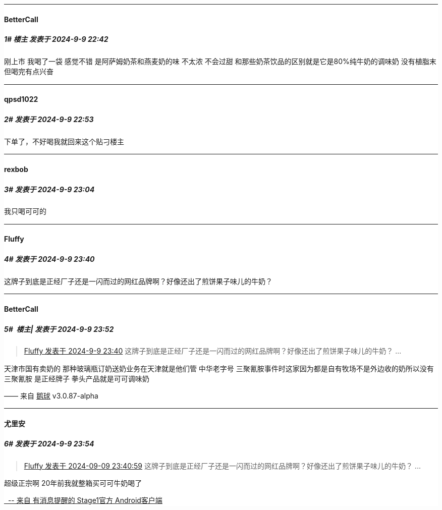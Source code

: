 ﻿
*****

####  BetterCall  
##### 1#       楼主       发表于 2024-9-9 22:42

刚上市 我喝了一袋 感觉不错 是阿萨姆奶茶和燕麦奶的味 不太浓 不会过甜 和那些奶茶饮品的区别就是它是80%纯牛奶的调味奶 没有植脂末
但喝完有点兴奋

*****

####  qpsd1022  
##### 2#       发表于 2024-9-9 22:53

下单了，不好喝我就回来这个贴刁楼主

*****

####  rexbob  
##### 3#       发表于 2024-9-9 23:04

我只喝可可的

*****

####  Fluffy  
##### 4#       发表于 2024-9-9 23:40

这牌子到底是正经厂子还是一闪而过的网红品牌啊？好像还出了煎饼果子味儿的牛奶？

*****

####  BetterCall  
##### 5#         楼主| 发表于 2024-9-9 23:52

<blockquote><a href="httphttps://bbs.saraba1st.com/2b/forum.php?mod=redirect&amp;goto=findpost&amp;pid=66159594&amp;ptid=2198748" target="_blank">Fluffy 发表于 2024-9-9 23:40</a>
这牌子到底是正经厂子还是一闪而过的网红品牌啊？好像还出了煎饼果子味儿的牛奶？ ...</blockquote>
天津市国有卖奶的 那种玻璃瓶订奶送奶业务在天津就是他们管 中华老字号 三聚氰胺事件时这家因为都是自有牧场不是外边收的奶所以没有三聚氰胺
是正经牌子 拳头产品就是可可调味奶 

—— 来自 [鹅球](https://www.pgyer.com/xfPejhuq) v3.0.87-alpha

*****

####  尤里安  
##### 6#       发表于 2024-9-9 23:54

<blockquote><a href="httphttps://bbs.saraba1st.com/2b/forum.php?mod=redirect&amp;goto=findpost&amp;pid=66159594&amp;ptid=2198748" target="_blank">Fluffy 发表于 2024-09-09 23:40:59</a>
这牌子到底是正经厂子还是一闪而过的网红品牌啊？好像还出了煎饼果子味儿的牛奶？ ...</blockquote>超级正宗啊
20年前我就整箱买可可牛奶喝了

[  -- 来自 有消息提醒的 Stage1官方 Android客户端](https://www.coolapk.com/apk/140634)
